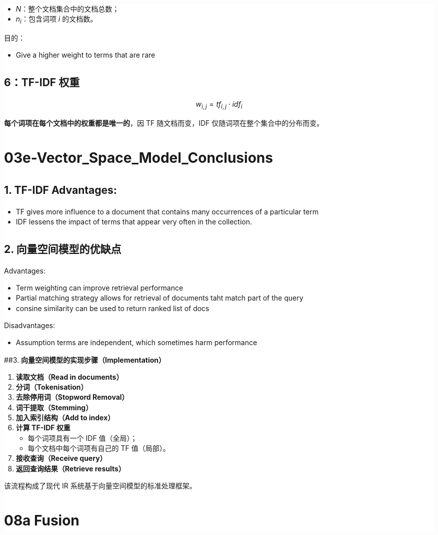 - $N$：整个文档集合中的文档总数；
- $n_i$：包含词项 $i$ 的文档数。

目的：

- Give a higher weight to terms that are rare



## **6：TF-IDF 权重**

$$
w_{i, j}=t f_{i, j} \cdot i d f_i
$$

**每个词项在每个文档中的权重都是唯一的**，因 TF 随文档而变，IDF 仅随词项在整个集合中的分布而变。

# 03e-Vector_Space_Model_Conclusions

## **1. TF-IDF Advantages:**

- TF gives more influence to a document that contains many occurrences of a particular term
- IDF lessens the impact of terms that appear very often in the collection.

## 2. 向量空间模型的优缺点

Advantages:

- Term weighting can improve retrieval performance
- Partial matching strategy allows for retrieval of documents taht match part of the query
- consine similarity can be used to return ranked list of docs

Disadvantages:

- Assumption terms are independent, which sometimes harm performance



##3.  **向量空间模型的实现步骤（Implementation）**

1. **读取文档（Read in documents）**
2. **分词（Tokenisation）**
3. **去除停用词（Stopword Removal）**
4. **词干提取（Stemming）**
5. **加入索引结构（Add to index）**
6. **计算 TF-IDF 权重**
   - 每个词项具有一个 IDF 值（全局）；
   - 每个文档中每个词项有自己的 TF 值（局部）。
7. **接收查询（Receive query）**
8. **返回查询结果（Retrieve results）**

该流程构成了现代 IR 系统基于向量空间模型的标准处理框架。

# 08a Fusion

